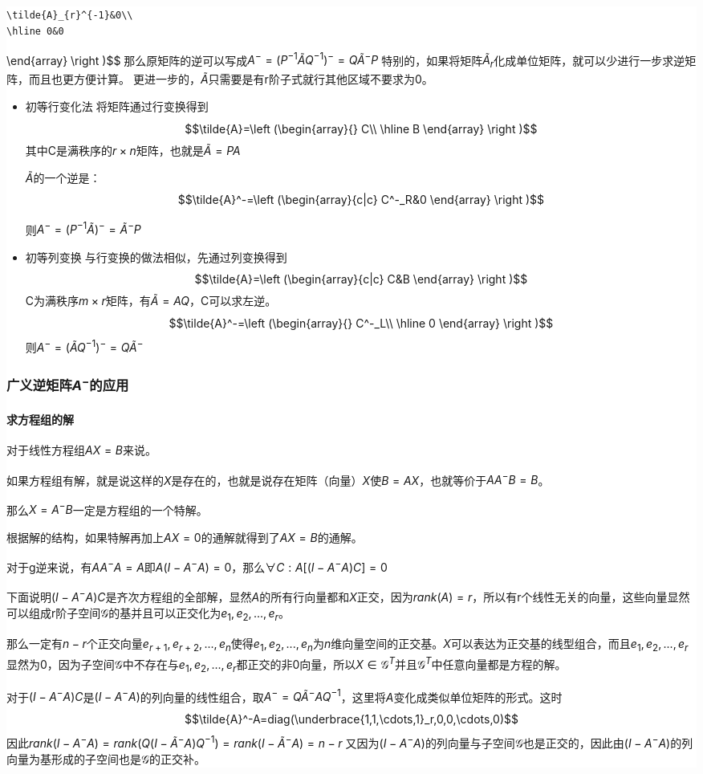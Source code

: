     \tilde{A}_{r}^{-1}&0\\
    \hline 0&0
  \end{array} \right )$$
  那么原矩阵的逆可以写成$A^-=(P^{-1}\tilde{A}Q^{-1})^-=Q\tilde{A}^-P$
  特别的，如果将矩阵$\tilde{A}_r$化成单位矩阵，就可以少进行一步求逆矩阵，而且也更方便计算。
  更进一步的，$\tilde{A}$只需要是有r阶子式就行其他区域不要求为0。
- 初等行变化法
  将矩阵通过行变换得到
  $$\tilde{A}=\left (\begin{array}{}
    C\\
    \hline B
  \end{array} \right )$$
  其中C是满秩序的$r\times n$矩阵，也就是$\tilde{A}=PA$

  $\tilde{A}$的一个逆是：
  $$\tilde{A}^-=\left (\begin{array}{c|c}
    C^-_R&0
  \end{array} \right )$$

  则$A^-=(P^{-1}\tilde{A})^-=\tilde{A}^-P$
- 初等列变换
  与行变换的做法相似，先通过列变换得到
  $$\tilde{A}=\left (\begin{array}{c|c}
    C&B
  \end{array} \right )$$
  C为满秩序$m\times r$矩阵，有$\tilde{A}=AQ$，C可以求左逆。
  $$\tilde{A}^-=\left (\begin{array}{}
    C^-_L\\
    \hline 0
  \end{array} \right )$$
  则$A^-=(\tilde{A}Q^{-1})^-=Q\tilde{A}^-$

### 广义逆矩阵$A^-$的应用
#### 求方程组的解

对于线性方程组$AX=B$来说。

如果方程组有解，就是说这样的$X$是存在的，也就是说存在矩阵（向量）$X$使$B=AX$，也就等价于$AA^-B=B$。

那么$X=A^-B$一定是方程组的一个特解。

根据解的结构，如果特解再加上$AX=0$的通解就得到了$AX=B$的通解。

对于g逆来说，有$AA^-A=A$即$A(I-A^-A)=0$，那么$\forall C:A[(I-A^-A)C]=0$

下面说明$(I-A^-A)C$是齐次方程组的全部解，显然$A$的所有行向量都和$X$正交，因为$rank(A)=r$，所以有r个线性无关的向量，这些向量显然可以组成r阶子空间$\mathcal{G}$的基并且可以正交化为$e_1,e_2,...,e_r$。

那么一定有$n-r$个正交向量$e_{r+1},e_{r+2},...,e_n$使得$e_1,e_2,...,e_n$为$n$维向量空间的正交基。$X$可以表达为正交基的线型组合，而且$e_1,e_2,...,e_r$显然为0，因为子空间$\mathcal{G}$中不存在与$e_1,e_2,...,e_r$都正交的非0向量，所以$X\in \mathcal{G}^T$并且$\mathcal{G}^T$中任意向量都是方程的解。

对于$(I-A^-A)C$是$(I-A^-A)$的列向量的线性组合，取$A^-=Q\tilde{A}^-AQ^{-1}$，这里将$A$变化成类似单位矩阵的形式。这时
$$\tilde{A}^-A=diag(\underbrace{1,1,\cdots,1}_r,0,0,\cdots,0)$$
因此$rank(I-A^-A)=rank(Q(I-\tilde{A}^-A)Q^{-1})=rank(I-\tilde{A}^-A)=n-r$
又因为$(I-A^-A)$的列向量与子空间$\mathcal{G}$也是正交的，因此由$(I-A^-A)$的列向量为基形成的子空间也是$\mathcal{G}$的正交补。
